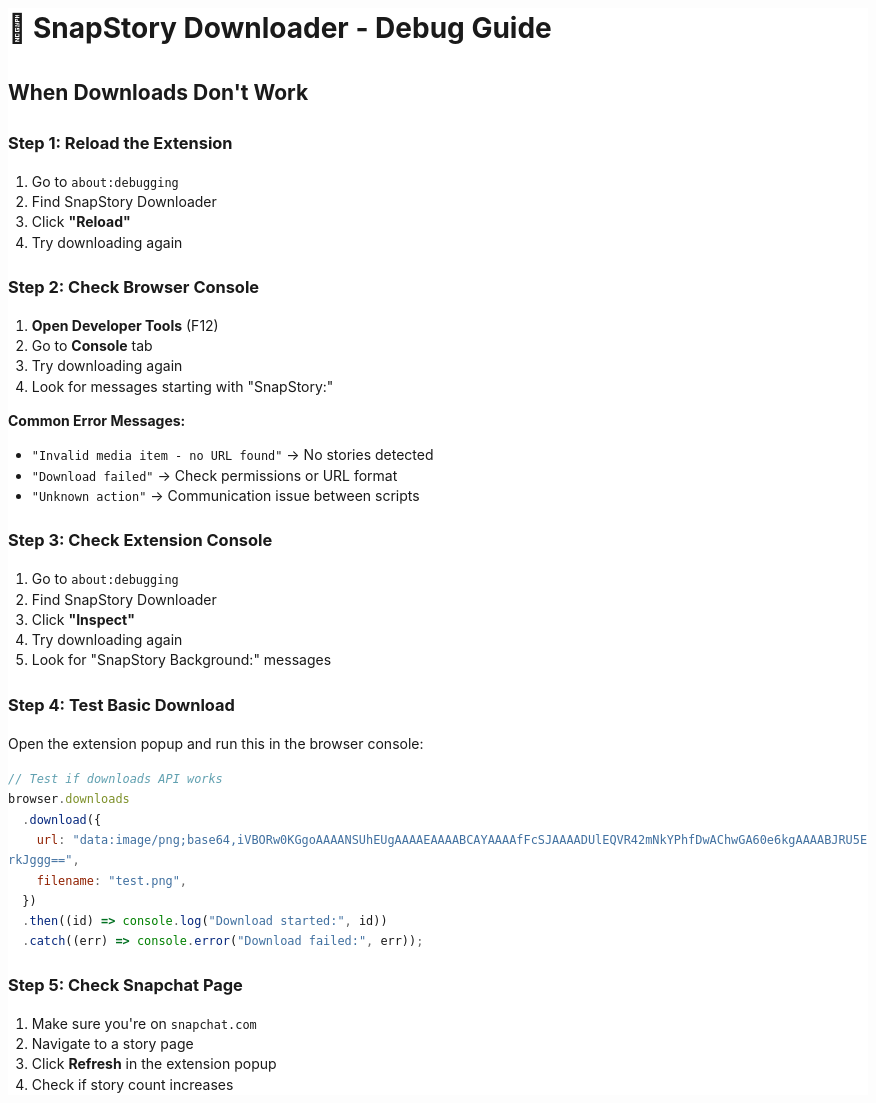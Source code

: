 # 🐛 SnapStory Downloader - Debug Guide

## When Downloads Don't Work

### Step 1: Reload the Extension

1. Go to `about:debugging`
2. Find SnapStory Downloader
3. Click **"Reload"**
4. Try downloading again

### Step 2: Check Browser Console

1. **Open Developer Tools** (F12)
2. Go to **Console** tab
3. Try downloading again
4. Look for messages starting with "SnapStory:"

**Common Error Messages:**

- `"Invalid media item - no URL found"` → No stories detected
- `"Download failed"` → Check permissions or URL format
- `"Unknown action"` → Communication issue between scripts

### Step 3: Check Extension Console

1. Go to `about:debugging`
2. Find SnapStory Downloader
3. Click **"Inspect"**
4. Try downloading again
5. Look for "SnapStory Background:" messages

### Step 4: Test Basic Download

Open the extension popup and run this in the browser console:

```javascript
// Test if downloads API works
browser.downloads
  .download({
    url: "data:image/png;base64,iVBORw0KGgoAAAANSUhEUgAAAAEAAAABCAYAAAAfFcSJAAAADUlEQVR42mNkYPhfDwAChwGA60e6kgAAAABJRU5ErkJggg==",
    filename: "test.png",
  })
  .then((id) => console.log("Download started:", id))
  .catch((err) => console.error("Download failed:", err));
```

### Step 5: Check Snapchat Page

1. Make sure you're on `snapchat.com`
2. Navigate to a story page
3. Click **Refresh** in the extension popup
4. Check if story count increases
